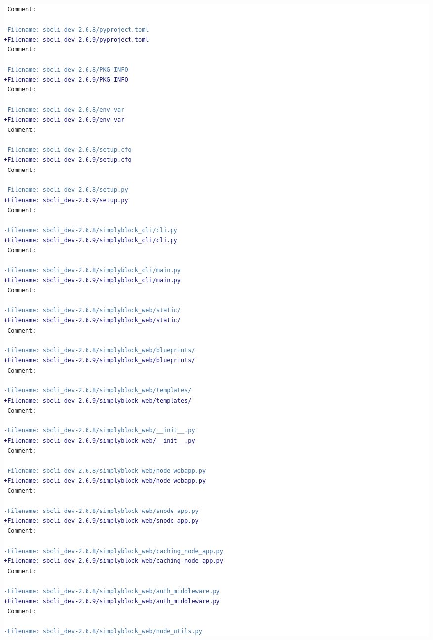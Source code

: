 ```diff
 Comment: 
 
-Filename: sbcli_dev-2.6.8/pyproject.toml
+Filename: sbcli_dev-2.6.9/pyproject.toml
 Comment: 
 
-Filename: sbcli_dev-2.6.8/PKG-INFO
+Filename: sbcli_dev-2.6.9/PKG-INFO
 Comment: 
 
-Filename: sbcli_dev-2.6.8/env_var
+Filename: sbcli_dev-2.6.9/env_var
 Comment: 
 
-Filename: sbcli_dev-2.6.8/setup.cfg
+Filename: sbcli_dev-2.6.9/setup.cfg
 Comment: 
 
-Filename: sbcli_dev-2.6.8/setup.py
+Filename: sbcli_dev-2.6.9/setup.py
 Comment: 
 
-Filename: sbcli_dev-2.6.8/simplyblock_cli/cli.py
+Filename: sbcli_dev-2.6.9/simplyblock_cli/cli.py
 Comment: 
 
-Filename: sbcli_dev-2.6.8/simplyblock_cli/main.py
+Filename: sbcli_dev-2.6.9/simplyblock_cli/main.py
 Comment: 
 
-Filename: sbcli_dev-2.6.8/simplyblock_web/static/
+Filename: sbcli_dev-2.6.9/simplyblock_web/static/
 Comment: 
 
-Filename: sbcli_dev-2.6.8/simplyblock_web/blueprints/
+Filename: sbcli_dev-2.6.9/simplyblock_web/blueprints/
 Comment: 
 
-Filename: sbcli_dev-2.6.8/simplyblock_web/templates/
+Filename: sbcli_dev-2.6.9/simplyblock_web/templates/
 Comment: 
 
-Filename: sbcli_dev-2.6.8/simplyblock_web/__init__.py
+Filename: sbcli_dev-2.6.9/simplyblock_web/__init__.py
 Comment: 
 
-Filename: sbcli_dev-2.6.8/simplyblock_web/node_webapp.py
+Filename: sbcli_dev-2.6.9/simplyblock_web/node_webapp.py
 Comment: 
 
-Filename: sbcli_dev-2.6.8/simplyblock_web/snode_app.py
+Filename: sbcli_dev-2.6.9/simplyblock_web/snode_app.py
 Comment: 
 
-Filename: sbcli_dev-2.6.8/simplyblock_web/caching_node_app.py
+Filename: sbcli_dev-2.6.9/simplyblock_web/caching_node_app.py
 Comment: 
 
-Filename: sbcli_dev-2.6.8/simplyblock_web/auth_middleware.py
+Filename: sbcli_dev-2.6.9/simplyblock_web/auth_middleware.py
 Comment: 
 
-Filename: sbcli_dev-2.6.8/simplyblock_web/node_utils.py
```